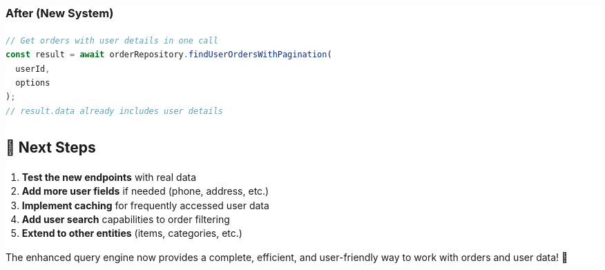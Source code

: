 ### **After (New System)**

```typescript
// Get orders with user details in one call
const result = await orderRepository.findUserOrdersWithPagination(
  userId,
  options
);
// result.data already includes user details
```

## 🚀 Next Steps

1. **Test the new endpoints** with real data
2. **Add more user fields** if needed (phone, address, etc.)
3. **Implement caching** for frequently accessed user data
4. **Add user search** capabilities to order filtering
5. **Extend to other entities** (items, categories, etc.)

The enhanced query engine now provides a complete, efficient, and user-friendly way to work with orders and user data! 🎉


